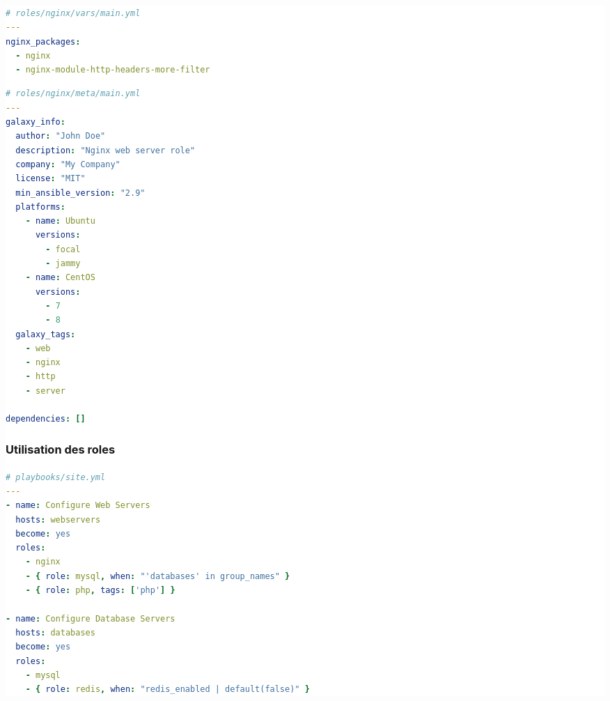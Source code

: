 ```yaml
# roles/nginx/vars/main.yml
---
nginx_packages:
  - nginx
  - nginx-module-http-headers-more-filter
```

```yaml
# roles/nginx/meta/main.yml
---
galaxy_info:
  author: "John Doe"
  description: "Nginx web server role"
  company: "My Company"
  license: "MIT"
  min_ansible_version: "2.9"
  platforms:
    - name: Ubuntu
      versions:
        - focal
        - jammy
    - name: CentOS
      versions:
        - 7
        - 8
  galaxy_tags:
    - web
    - nginx
    - http
    - server

dependencies: []
```

### Utilisation des roles

```yaml
# playbooks/site.yml
---
- name: Configure Web Servers
  hosts: webservers
  become: yes
  roles:
    - nginx
    - { role: mysql, when: "'databases' in group_names" }
    - { role: php, tags: ['php'] }

- name: Configure Database Servers
  hosts: databases
  become: yes
  roles:
    - mysql
    - { role: redis, when: "redis_enabled | default(false)" }
```
